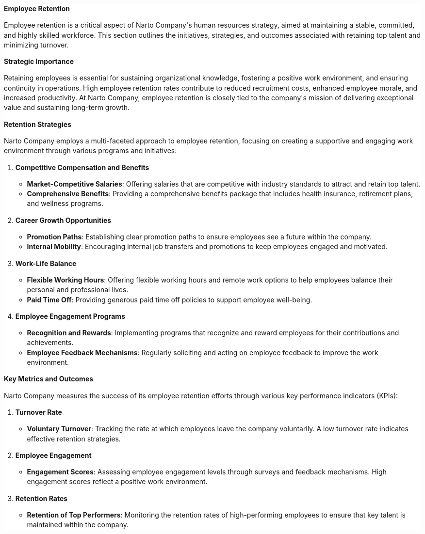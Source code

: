 **Employee Retention**

Employee retention is a critical aspect of Narto Company's human resources strategy, aimed at maintaining a stable, committed, and highly skilled workforce. This section outlines the initiatives, strategies, and outcomes associated with retaining top talent and minimizing turnover.

**Strategic Importance**

Retaining employees is essential for sustaining organizational knowledge, fostering a positive work environment, and ensuring continuity in operations. High employee retention rates contribute to reduced recruitment costs, enhanced employee morale, and increased productivity. At Narto Company, employee retention is closely tied to the company's mission of delivering exceptional value and sustaining long-term growth.

**Retention Strategies**

Narto Company employs a multi-faceted approach to employee retention, focusing on creating a supportive and engaging work environment through various programs and initiatives:

1. **Competitive Compensation and Benefits**
   - **Market-Competitive Salaries**: Offering salaries that are competitive with industry standards to attract and retain top talent.
   - **Comprehensive Benefits**: Providing a comprehensive benefits package that includes health insurance, retirement plans, and wellness programs.

2. **Career Growth Opportunities**
   - **Promotion Paths**: Establishing clear promotion paths to ensure employees see a future within the company.
   - **Internal Mobility**: Encouraging internal job transfers and promotions to keep employees engaged and motivated.

3. **Work-Life Balance**
   - **Flexible Working Hours**: Offering flexible working hours and remote work options to help employees balance their personal and professional lives.
   - **Paid Time Off**: Providing generous paid time off policies to support employee well-being.

4. **Employee Engagement Programs**
   - **Recognition and Rewards**: Implementing programs that recognize and reward employees for their contributions and achievements.
   - **Employee Feedback Mechanisms**: Regularly soliciting and acting on employee feedback to improve the work environment.

**Key Metrics and Outcomes**

Narto Company measures the success of its employee retention efforts through various key performance indicators (KPIs):

1. **Turnover Rate**
   - **Voluntary Turnover**: Tracking the rate at which employees leave the company voluntarily. A low turnover rate indicates effective retention strategies.
   
2. **Employee Engagement**
   - **Engagement Scores**: Assessing employee engagement levels through surveys and feedback mechanisms. High engagement scores reflect a positive work environment.
   
3. **Retention Rates**
   - **Retention of Top Performers**: Monitoring the retention rates of high-performing employees to ensure that key talent is maintained within the company.
   
